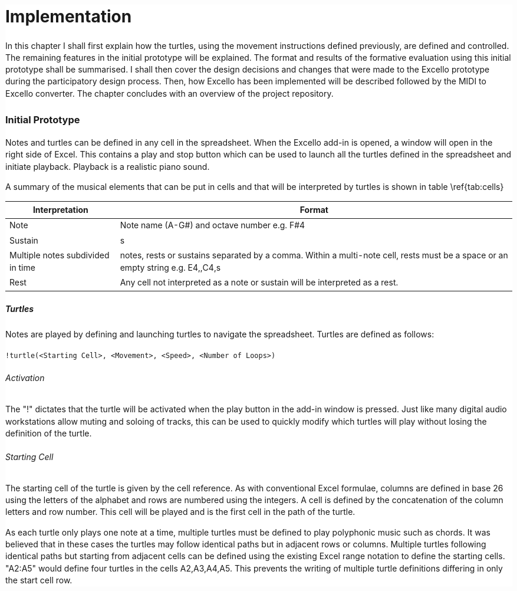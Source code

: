 # Implementation

In this chapter I shall first explain how the turtles, using the movement instructions defined previously, are defined and controlled. The remaining features in the initial prototype will be explained. The format and results of the formative evaluation using this initial prototype shall be summarised. I shall then cover the design decisions and changes that were made to the Excello prototype during the participatory design process. Then, how Excello has been implemented will be described followed by the MIDI to Excello converter. The chapter concludes with an overview of the project repository. 

### Initial Prototype

Notes and turtles can be defined in any cell in the spreadsheet. When the Excello add-in is opened, a window will open in the right side of Excel. This contains a play and stop button which can be used to launch all the turtles defined in the spreadsheet and initiate playback. Playback is a realistic piano sound.

A summary of the musical elements that can be put in cells and that will be interpreted by turtles is shown in table \ref{tab:cells}

| Interpretation                    | Format                                                       |
| --------------------------------- | ------------------------------------------------------------ |
| Note                              | Note name (A-G#) and octave number e.g. F#4                  |
| Sustain                           | s                                                            |
| Multiple notes subdivided in time | notes, rests or sustains separated by a comma. Within a multi-note cell, rests must be a space or an empty string e.g. E4,,C4,s |
| Rest                              | Any cell not interpreted as a note or sustain will be interpreted as a rest. |

##### Turtles

Notes are played by defining and launching turtles to navigate the spreadsheet. Turtles are defined as follows:

```
!turtle(<Starting Cell>, <Movement>, <Speed>, <Number of Loops>)
```

###### Activation

The "!" dictates that the turtle will be activated when the play button in the add-in window is pressed. Just like many digital audio workstations allow muting and soloing of tracks, this can be used to quickly modify which turtles will play without losing the definition of the turtle. 

###### Starting Cell

The starting cell of the turtle is given by the cell reference. As with conventional Excel formulae, columns are defined in base 26 using the letters of the alphabet and rows are numbered using the integers. A cell is defined by the concatenation of the column letters and row number. This cell will be played and is the first cell in the path of the turtle. 

As each turtle only plays one note at a time, multiple turtles must be defined to play polyphonic music such as chords. It was believed that in these cases the turtles may follow identical paths but in adjacent rows or columns. Multiple turtles following identical paths but starting from adjacent cells can be defined using the existing Excel range notation to define the starting cells. "A2:A5" would define four turtles in the cells A2,A3,A4,A5. This prevents the writing of multiple turtle definitions differing in only the start cell row. 
